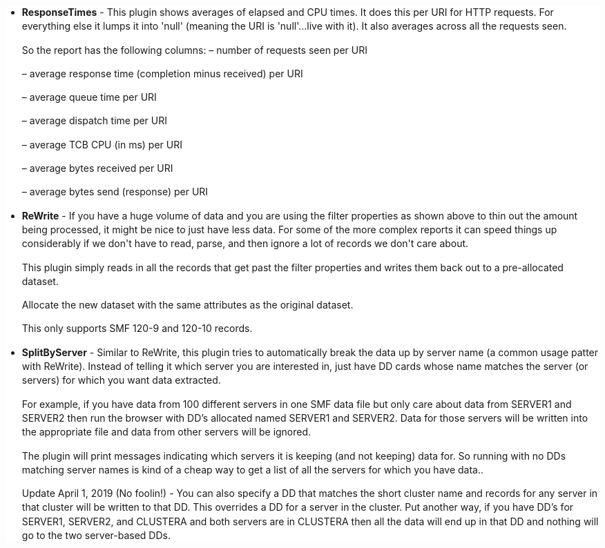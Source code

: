 - **ResponseTimes** - This plugin shows averages of elapsed and CPU times. It does this per URI for HTTP requests.
For everything else it lumps it into 'null' (meaning the URI is 'null'...live with it). It also averages
across all the requests seen.

  So the report has the following columns:
  – number of requests seen per URI
  
  – average response time (completion minus received) per URI
  
  – average queue time per URI
  
  – average dispatch time per URI
  
  – average TCB CPU (in ms) per URI
  
  – average bytes received per URI
  
  – average bytes send (response) per URI

- **ReWrite** - If you have a huge volume of data and you are using the filter properties as shown above to thin out
the amount being processed, it might be nice to just have less data. For some of the more complex
reports it can speed things up considerably if we don't have to read, parse, and then ignore a lot of
records we don't care about.

  This plugin simply reads in all the records that get past the filter properties and writes them back out
to a pre-allocated dataset.

  Allocate the new dataset with the same attributes as the original dataset.
  
  This only supports SMF 120-9 and 120-10 records.

- **SplitByServer** - Similar to ReWrite, this plugin tries to automatically break the data up by server name (a common
usage patter with ReWrite). Instead of telling it which server you are interested in, just have DD
cards whose name matches the server (or servers) for which you want data extracted.

  For example, if you have data from 100 different servers in one SMF data file but only care about
data from SERVER1 and SERVER2 then run the browser with DD’s allocated named SERVER1
and SERVER2. Data for those servers will be written into the appropriate file and data from other
servers will be ignored.

  The plugin will print messages indicating which servers it is keeping (and not keeping) data for. So
running with no DDs matching server names is kind of a cheap way to get a list of all the servers for
which you have data..

  Update April 1, 2019 (No foolin!) - You can also specify a DD that matches the short cluster name
and records for any server in that cluster will be written to that DD. This overrides a DD for a server
in the cluster. Put another way, if you have DD’s for SERVER1, SERVER2, and CLUSTERA and
both servers are in CLUSTERA then all the data will end up in that DD and nothing will go to the
two server-based DDs.
